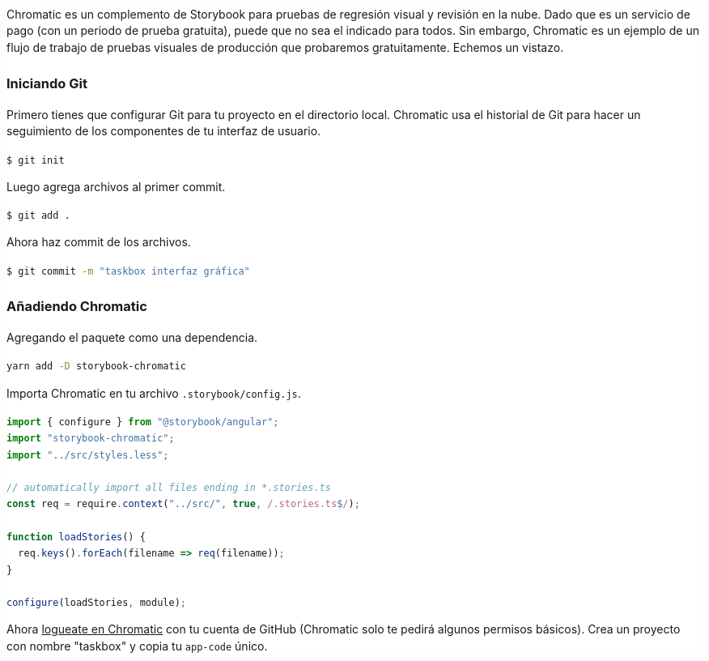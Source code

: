 Chromatic es un complemento de Storybook para pruebas de regresión visual y revisión en la nube. Dado que es un servicio de pago (con un periodo de prueba gratuita), puede que no sea el indicado para todos. Sin embargo, Chromatic es un ejemplo de un flujo de trabajo de pruebas visuales de producción que probaremos gratuitamente. Echemos un vistazo.

### Iniciando Git

Primero tienes que configurar Git para tu proyecto en el directorio local. Chromatic usa el historial de Git para hacer un seguimiento de los componentes de tu interfaz de usuario.

```bash
$ git init
```

Luego agrega archivos al primer commit.

```bash
$ git add .
```

Ahora haz commit de los archivos.

```bash
$ git commit -m "taskbox interfaz gráfica"
```

### Añadiendo Chromatic

Agregando el paquete como una dependencia.

```bash
yarn add -D storybook-chromatic
```

Importa Chromatic en tu archivo `.storybook/config.js`.

```javascript
import { configure } from "@storybook/angular";
import "storybook-chromatic";
import "../src/styles.less";

// automatically import all files ending in *.stories.ts
const req = require.context("../src/", true, /.stories.ts$/);

function loadStories() {
  req.keys().forEach(filename => req(filename));
}

configure(loadStories, module);
```

Ahora [logueate en Chromatic](https://www.chromaticqa.com/start) con tu cuenta de GitHub (Chromatic solo te pedirá algunos permisos básicos). Crea un proyecto con nombre "taskbox" y copia tu `app-code` único.

<video autoPlay muted playsInline loop style="width:520px; margin: 0 auto;">
  <source
    src="/chromatic-setup-learnstorybook.mp4"
    type="video/mp4"
  />
</video>
